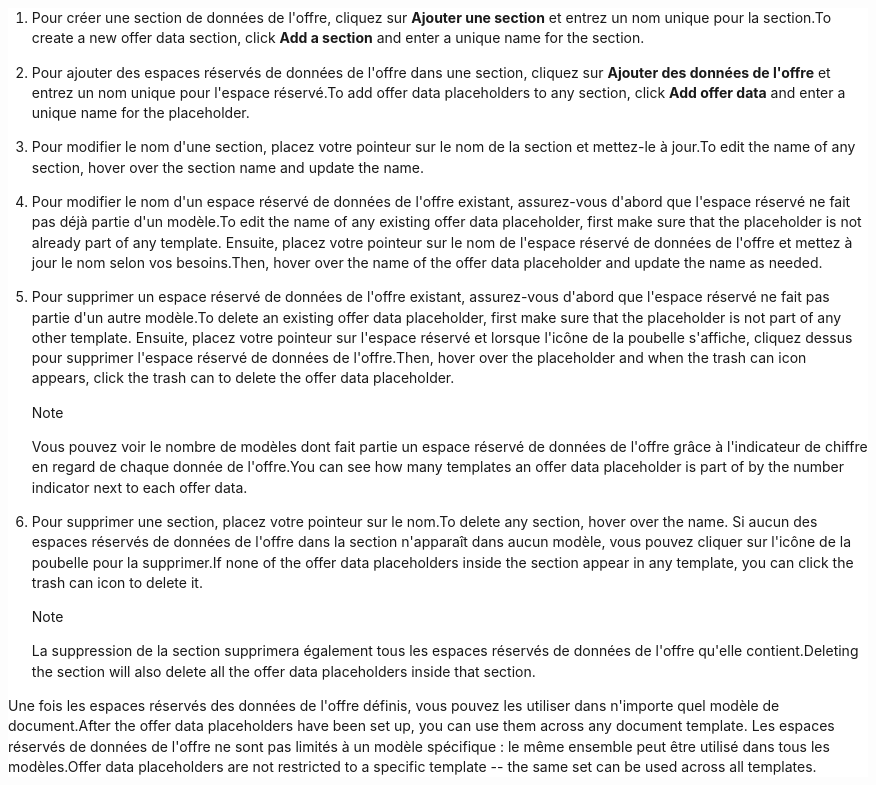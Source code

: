 1.  <span data-ttu-id="d607a-124">Pour créer une section de données de l'offre, cliquez sur **Ajouter une section** et entrez un nom unique pour la section.</span><span class="sxs-lookup"><span data-stu-id="d607a-124">To create a new offer data section, click **Add a section** and enter a unique name for the section.</span></span>

1.  <span data-ttu-id="d607a-125">Pour ajouter des espaces réservés de données de l'offre dans une section, cliquez sur **Ajouter des données de l'offre** et entrez un nom unique pour l'espace réservé.</span><span class="sxs-lookup"><span data-stu-id="d607a-125">To add offer data placeholders to any section, click **Add offer data** and enter a unique name for the placeholder.</span></span>

1.  <span data-ttu-id="d607a-126">Pour modifier le nom d'une section, placez votre pointeur sur le nom de la section et mettez-le à jour.</span><span class="sxs-lookup"><span data-stu-id="d607a-126">To edit the name of any section, hover over the section name and update the name.</span></span>

1.  <span data-ttu-id="d607a-127">Pour modifier le nom d'un espace réservé de données de l'offre existant, assurez-vous d'abord que l'espace réservé ne fait pas déjà partie d'un modèle.</span><span class="sxs-lookup"><span data-stu-id="d607a-127">To edit the name of any existing offer data placeholder, first make sure that the placeholder is not already part of any template.</span></span> <span data-ttu-id="d607a-128">Ensuite, placez votre pointeur sur le nom de l'espace réservé de données de l'offre et mettez à jour le nom selon vos besoins.</span><span class="sxs-lookup"><span data-stu-id="d607a-128">Then, hover over the name of the offer data placeholder and update the name as needed.</span></span>

1. <span data-ttu-id="d607a-129">Pour supprimer un espace réservé de données de l'offre existant, assurez-vous d'abord que l'espace réservé ne fait pas partie d'un autre modèle.</span><span class="sxs-lookup"><span data-stu-id="d607a-129">To delete an existing offer data placeholder, first make sure that the placeholder is not part of any other template.</span></span> <span data-ttu-id="d607a-130">Ensuite, placez votre pointeur sur l'espace réservé et lorsque l'icône de la poubelle s'affiche, cliquez dessus pour supprimer l'espace réservé de données de l'offre.</span><span class="sxs-lookup"><span data-stu-id="d607a-130">Then, hover over the placeholder and when the trash can icon appears, click the trash can to delete the offer data placeholder.</span></span>
    >[!NOTE]
    > <span data-ttu-id="d607a-131">Vous pouvez voir le nombre de modèles dont fait partie un espace réservé de données de l'offre grâce à l'indicateur de chiffre en regard de chaque donnée de l'offre.</span><span class="sxs-lookup"><span data-stu-id="d607a-131">You can see how many templates an offer data placeholder is part of by the number indicator next to each offer data.</span></span> 

1. <span data-ttu-id="d607a-132">Pour supprimer une section, placez votre pointeur sur le nom.</span><span class="sxs-lookup"><span data-stu-id="d607a-132">To delete any section, hover over the name.</span></span> <span data-ttu-id="d607a-133">Si aucun des espaces réservés de données de l'offre dans la section n'apparaît dans aucun modèle, vous pouvez cliquer sur l'icône de la poubelle pour la supprimer.</span><span class="sxs-lookup"><span data-stu-id="d607a-133">If none of the offer data placeholders inside the section appear in any template, you can click the trash can icon to delete it.</span></span> 
    >[!NOTE]
    > <span data-ttu-id="d607a-134">La suppression de la section supprimera également tous les espaces réservés de données de l'offre qu'elle contient.</span><span class="sxs-lookup"><span data-stu-id="d607a-134">Deleting the section will also delete all the offer data placeholders inside that section.</span></span>

<span data-ttu-id="d607a-135">Une fois les espaces réservés des données de l'offre définis, vous pouvez les utiliser dans n'importe quel modèle de document.</span><span class="sxs-lookup"><span data-stu-id="d607a-135">After the offer data placeholders have been set up, you can use them across any document template.</span></span> <span data-ttu-id="d607a-136">Les espaces réservés de données de l'offre ne sont pas limités à un modèle spécifique : le même ensemble peut être utilisé dans tous les modèles.</span><span class="sxs-lookup"><span data-stu-id="d607a-136">Offer data placeholders are not restricted to a specific template -- the same set can be used across all templates.</span></span>
